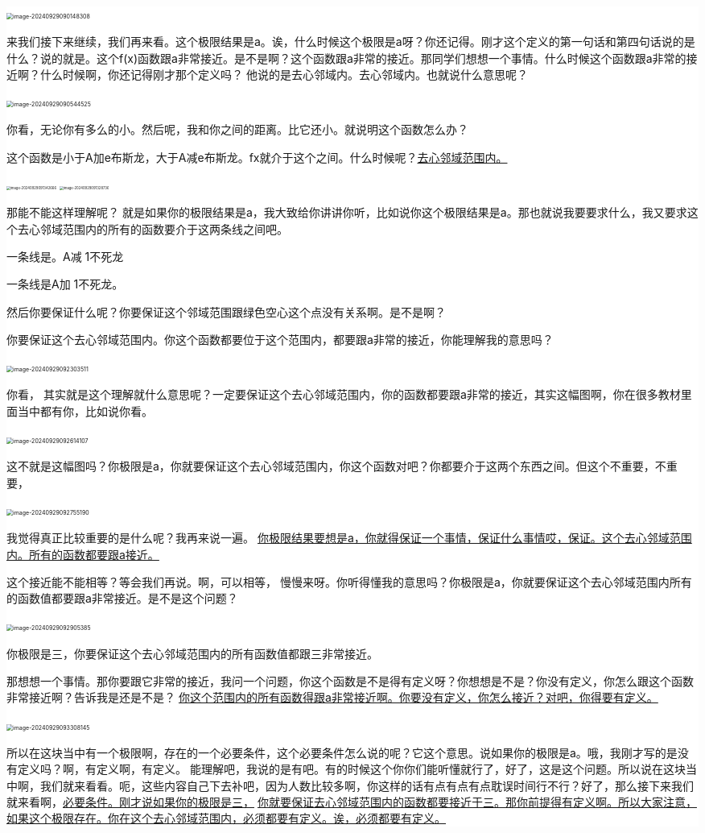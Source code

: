 <img src="/Users/yuebinghui/Documents/program/github/note/images/image-20240929090148308.png" alt="image-20240929090148308" style="zoom:50%;" />


来我们接下来继续，我们再来看。这个极限结果是a。诶，什么时候这个极限是a呀？你还记得。刚才这个定义的第一句话和第四句话说的是什么？说的就是。这个f(x)函数跟a非常接近。是不是啊？这个函数跟a非常的接近。那同学们想想一个事情。什么时候这个函数跟a非常的接近啊？什么时候啊，你还记得刚才那个定义吗？
他说的是去心邻域内。去心邻域内。也就说什么意思呢？

<img src="/Users/yuebinghui/Documents/program/github/note/images/image-20240929090544525.png" alt="image-20240929090544525" style="zoom:50%;" />

你看，无论你有多么的小。然后呢，我和你之间的距离。比它还小。就说明这个函数怎么办？

这个函数是小于A加e布斯龙，大于A减e布斯龙。fx就介于这个之间。什么时候呢？<u>去心邻域范围内。</u>

<img src="/Users/yuebinghui/Documents/program/github/note/images/image-20240929091342666.png" alt="image-20240929091342666" style="zoom:30%;" />

<img src="/Users/yuebinghui/Documents/program/github/note/images/image-20240929091328736.png" alt="image-20240929091328736" style="zoom:30%;" />

那能不能这样理解呢？
就是如果你的极限结果是a，我大致给你讲讲你听，比如说你这个极限结果是a。那也就说我要要求什么，我又要求这个去心邻域范围内的所有的函数要介于这两条线之间吧。

一条线是。A减 1不死龙

一条线是A加 1不死龙。

然后你要保证什么呢？你要保证这个邻域范围跟绿色空心这个点没有关系啊。是不是啊？

你要保证这个去心邻域范围内。你这个函数都要位于这个范围内，都要跟a非常的接近，你能理解我的意思吗？

<img src="/Users/yuebinghui/Documents/program/github/note/images/image-20240929092303511.png" alt="image-20240929092303511" style="zoom:50%;" />

你看，
其实就是这个理解就什么意思呢？一定要保证这个去心邻域范围内，你的函数都要跟a非常的接近，其实这幅图啊，你在很多教材里面当中都有你，比如说你看。

<img src="/Users/yuebinghui/Documents/program/github/note/images/image-20240929092614107.png" alt="image-20240929092614107" style="zoom:50%;" />

这不就是这幅图吗？你极限是a，你就要保证这个去心邻域范围内，你这个函数对吧？你都要介于这两个东西之间。但这个不重要，不重要，

<img src="/Users/yuebinghui/Documents/program/github/note/images/image-20240929092755190.png" alt="image-20240929092755190" style="zoom:50%;" />

我觉得真正比较重要的是什么呢？我再来说一遍。
<u>你极限结果要想是a，你就得保证一个事情，保证什么事情哎，保证。这个去心邻域范围内。所有的函数都要跟a接近。</u>

这个接近能不能相等？等会我们再说。啊，可以相等，
慢慢来呀。你听得懂我的意思吗？你极限是a，你就要保证这个去心邻域范围内所有的函数值都要跟a非常接近。是不是这个问题？

<img src="/Users/yuebinghui/Documents/program/github/note/images/image-20240929092905385.png" alt="image-20240929092905385" style="zoom:50%;" />

你极限是三，你要保证这个去心邻域范围内的所有函数值都跟三非常接近。

那想想一个事情。那你要跟它非常的接近，我问一个问题，你这个函数是不是得有定义呀？你想想是不是？你没有定义，你怎么跟这个函数非常接近啊？告诉我是还是不是？
<u>你这个范围内的所有函数得跟a非常接近啊。你要没有定义，你怎么接近？对吧，你得要有定义。</u>

<img src="/Users/yuebinghui/Documents/program/github/note/images/image-20240929093308145.png" alt="image-20240929093308145" style="zoom:50%;" />

所以在这块当中有一个极限啊，存在的一个必要条件，这个必要条件怎么说的呢？它这个意思。说如果你的极限是a。哦，我刚才写的是没有定义吗？啊，有定义啊，有定义。
能理解吧，我说的是有吧。有的时候这个你你们能听懂就行了，好了，这是这个问题。所以说在这块当中啊，我们就来看看。呃，这些内容自己下去补吧，因为人数比较多啊，你这样的话有点有点有点耽误时间行不行？好了，那么接下来我们就来看啊，<u>必要条件。刚才说如果你的极限是三，</u>
<u>你就要保证去心邻域范围内的函数都要接近于三。那你前提得有定义啊。所以大家注意，如果这个极限存在。你在这个去心邻域范围内，必须都要有定义。诶，必须都要有定义。</u>
